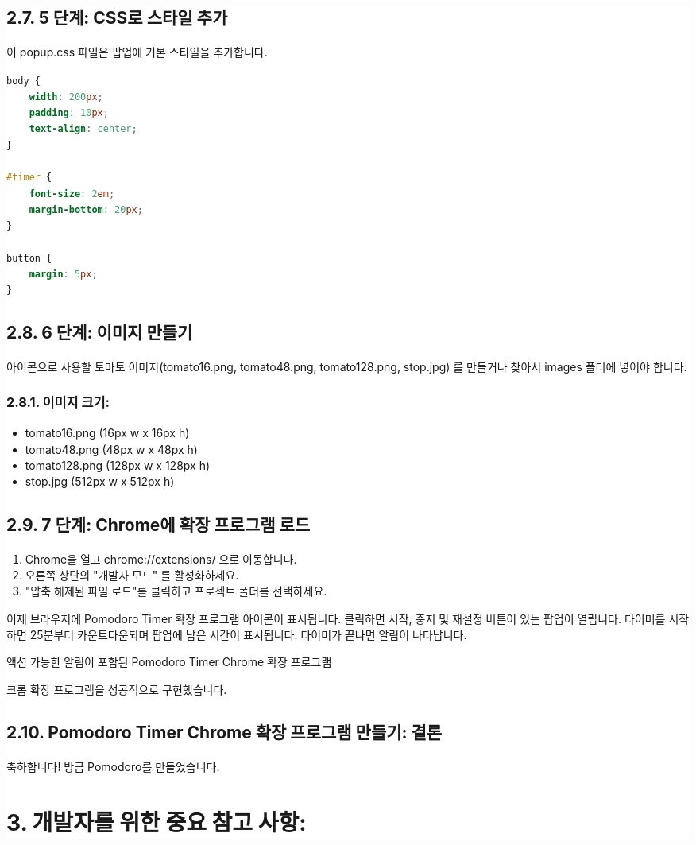 ## 2.7. 5 단계: CSS로 스타일 추가

이 popup.css 파일은 팝업에 기본 스타일을 추가합니다.
```css
body {
    width: 200px;
    padding: 10px;
    text-align: center;
}

#timer {
    font-size: 2em;
    margin-bottom: 20px;
}

button {
    margin: 5px;
}
```

## 2.8. 6 단계: 이미지 만들기

아이콘으로 사용할 토마토 이미지(tomato16.png, tomato48.png, tomato128.png, stop.jpg) 를 만들거나 찾아서 images 폴더에 넣어야 합니다.

### 2.8.1. 이미지 크기:

- tomato16.png (16px w x 16px h)
- tomato48.png (48px w x 48px h)
- tomato128.png (128px w x 128px h)
- stop.jpg (512px w x 512px h)

## 2.9. 7 단계: Chrome에 확장 프로그램 로드

1. Chrome을 열고  chrome://extensions/ 으로 이동합니다.
1. 오른쪽 상단의 "개발자 모드" 를 활성화하세요.
1. "압축 해제된 파일 로드"를 클릭하고 프로젝트 폴더를 선택하세요.

이제 브라우저에 Pomodoro Timer 확장 프로그램 아이콘이 표시됩니다. 클릭하면 시작, 중지 및 재설정 버튼이 있는 팝업이 열립니다. 타이머를 시작하면 25분부터 카운트다운되며 팝업에 남은 시간이 표시됩니다. 타이머가 끝나면 알림이 나타납니다.

액션 가능한 알림이 포함된 Pomodoro Timer Chrome 확장 프로그램

크롬 확장 프로그램을 성공적으로 구현했습니다.

## 2.10. Pomodoro Timer Chrome 확장 프로그램 만들기: 결론

축하합니다! 방금 Pomodoro를 만들었습니다.

# 3. 개발자를 위한 중요 참고 사항:
